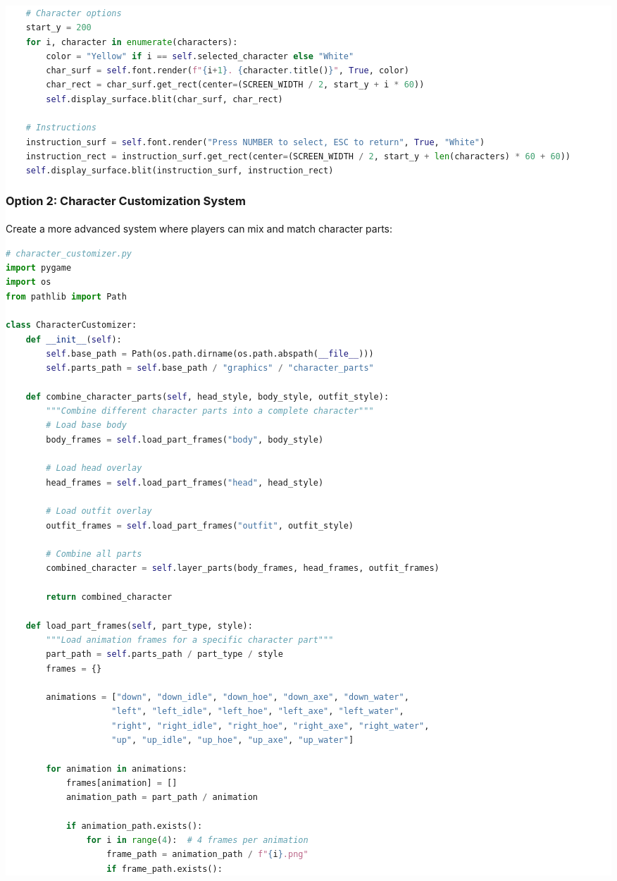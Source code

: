 ```python
    # Character options
    start_y = 200
    for i, character in enumerate(characters):
        color = "Yellow" if i == self.selected_character else "White"
        char_surf = self.font.render(f"{i+1}. {character.title()}", True, color)
        char_rect = char_surf.get_rect(center=(SCREEN_WIDTH / 2, start_y + i * 60))
        self.display_surface.blit(char_surf, char_rect)
    
    # Instructions
    instruction_surf = self.font.render("Press NUMBER to select, ESC to return", True, "White")
    instruction_rect = instruction_surf.get_rect(center=(SCREEN_WIDTH / 2, start_y + len(characters) * 60 + 60))
    self.display_surface.blit(instruction_surf, instruction_rect)
```

### Option 2: Character Customization System

Create a more advanced system where players can mix and match character parts:

```python
# character_customizer.py
import pygame
import os
from pathlib import Path

class CharacterCustomizer:
    def __init__(self):
        self.base_path = Path(os.path.dirname(os.path.abspath(__file__)))
        self.parts_path = self.base_path / "graphics" / "character_parts"
        
    def combine_character_parts(self, head_style, body_style, outfit_style):
        """Combine different character parts into a complete character"""
        # Load base body
        body_frames = self.load_part_frames("body", body_style)
        
        # Load head overlay
        head_frames = self.load_part_frames("head", head_style)
        
        # Load outfit overlay
        outfit_frames = self.load_part_frames("outfit", outfit_style)
        
        # Combine all parts
        combined_character = self.layer_parts(body_frames, head_frames, outfit_frames)
        
        return combined_character
        
    def load_part_frames(self, part_type, style):
        """Load animation frames for a specific character part"""
        part_path = self.parts_path / part_type / style
        frames = {}
        
        animations = ["down", "down_idle", "down_hoe", "down_axe", "down_water",
                     "left", "left_idle", "left_hoe", "left_axe", "left_water",
                     "right", "right_idle", "right_hoe", "right_axe", "right_water",
                     "up", "up_idle", "up_hoe", "up_axe", "up_water"]
        
        for animation in animations:
            frames[animation] = []
            animation_path = part_path / animation
            
            if animation_path.exists():
                for i in range(4):  # 4 frames per animation
                    frame_path = animation_path / f"{i}.png"
                    if frame_path.exists():
```